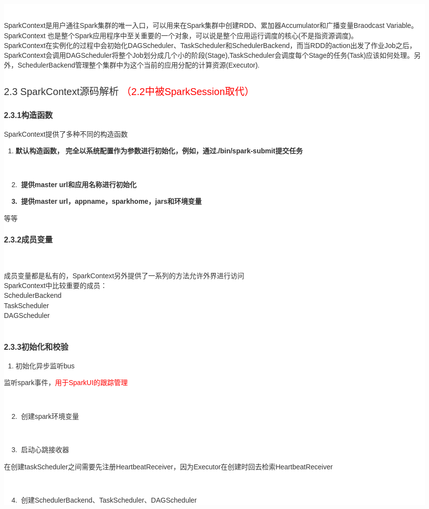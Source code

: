 <br></p>
<div style="color:rgb(51,51,51);font-family:Arial, sans-serif;font-size:14px;">SparkContext是用户通往Spark集群的唯一入口，可以用来在Spark集群中创建RDD、累加器Accumulator和广播变量Braodcast Variable。</div>
<div style="color:rgb(51,51,51);font-family:Arial, sans-serif;font-size:14px;">SparkContext 也是整个Spark应用程序中至关重要的一个对象，可以说是整个应用运行调度的核心(不是指资源调度)。</div>
<div style="color:rgb(51,51,51);font-family:Arial, sans-serif;font-size:14px;">SparkContext在实例化的过程中会初始化DAGScheduler、TaskScheduler和SchedulerBackend，而当RDD的action出发了作业Job之后，</div>
<div style="color:rgb(51,51,51);font-family:Arial, sans-serif;font-size:14px;">SparkContext会调用DAGScheduler将整个Job划分成几个小的阶段(Stage),TaskScheduler会调度每个Stage的任务(Task)应该如何处理。另外，SchedulerBackend管理整个集群中为这个当前的应用分配的计算资源(Executor). </div>
<h2 style="color:rgb(51,51,51);font-size:20px;font-weight:normal;line-height:1.5;font-family:Arial, sans-serif;">
2.3 SparkContext源码解析 <span style="color:rgb(255,0,0);">（2.2中被SparkSession取代）</span></h2>
<h3 style="color:rgb(51,51,51);font-size:16px;line-height:1.5;font-family:Arial, sans-serif;">
2.3.1构造函数</h3>
<p style="color:rgb(51,51,51);font-family:Arial, sans-serif;font-size:14px;">
SparkContext提供了多种不同的构造函数</p>
<ol style="color:rgb(51,51,51);font-family:Arial, sans-serif;font-size:14px;"><li><strong>默认构造函数， 完全以系统配置作为参数进行初始化，例如，通过./bin/spark-submit提交任务</strong></li></ol><p style="color:rgb(51,51,51);font-family:Arial, sans-serif;font-size:14px;">
<img class="confluence-embedded-image" title="外卖技术部&amp;产品部 &gt; Spark任务提交运行机制及源码解析 &gt; image2017-9-30 14:13:8.png" src="https://wiki.sankuai.com/download/attachments/1123133873/image2017-9-30%2014%3A13%3A8.png?version=1&amp;modificationDate=1506751988000&amp;api=v2" alt="" style="margin-left:2px;vertical-align:text-bottom;"></p>
<p style="color:rgb(51,51,51);font-family:Arial, sans-serif;font-size:14px;">
    2. <strong> 提供master url和应用名称进行初始化</strong></p>
<p style="color:rgb(51,51,51);font-family:Arial, sans-serif;font-size:14px;">
<strong>    3.  提供master url，appname，sparkhome，jars和环境变量</strong></p>
<p style="color:rgb(51,51,51);font-family:Arial, sans-serif;font-size:14px;">
等等</p>
<h3 style="color:rgb(51,51,51);font-size:16px;line-height:1.5;font-family:Arial, sans-serif;">
2.3.2成员变量</h3>
<p style="color:rgb(51,51,51);font-family:Arial, sans-serif;font-size:14px;">
<br></p>
<div style="color:rgb(51,51,51);font-family:Arial, sans-serif;font-size:14px;">成员变量都是私有的，SparkContext另外提供了一系列的方法允许外界进行访问</div>
<div style="color:rgb(51,51,51);font-family:Arial, sans-serif;font-size:14px;">SparkContext中比较重要的成员：</div>
<div style="color:rgb(51,51,51);font-family:Arial, sans-serif;font-size:14px;">SchedulerBackend</div>
<div style="color:rgb(51,51,51);font-family:Arial, sans-serif;font-size:14px;">TaskScheduler</div>
<div style="color:rgb(51,51,51);font-family:Arial, sans-serif;font-size:14px;">DAGScheduler </div>
<div style="color:rgb(51,51,51);font-family:Arial, sans-serif;font-size:14px;"><img class="confluence-embedded-image" title="外卖技术部&amp;产品部 &gt; Spark任务提交运行机制及源码解析 &gt; image2017-9-30 14:14:53.png" height="400" src="https://wiki.sankuai.com/download/attachments/1123133873/image2017-9-30%2014%3A14%3A53.png?version=1&amp;modificationDate=1506752093000&amp;api=v2" alt="" style="margin-left:2px;vertical-align:text-bottom;"></div>
<h3 style="color:rgb(51,51,51);font-size:16px;line-height:1.5;font-family:Arial, sans-serif;">
2.3.3初始化和校验</h3>
<ol style="color:rgb(51,51,51);font-family:Arial, sans-serif;font-size:14px;"><li>初始化异步监听bus</li></ol><p style="color:rgb(51,51,51);font-family:Arial, sans-serif;font-size:14px;">
监听spark事件，<span style="color:rgb(255,0,0);">用于SparkUI的跟踪管理</span></p>
<p style="color:rgb(51,51,51);font-family:Arial, sans-serif;font-size:14px;">
<img class="confluence-embedded-image" title="外卖技术部&amp;产品部 &gt; Spark任务提交运行机制及源码解析 &gt; image2017-9-30 14:15:29.png" src="https://wiki.sankuai.com/download/attachments/1123133873/image2017-9-30%2014%3A15%3A29.png?version=1&amp;modificationDate=1506752129000&amp;api=v2" alt="" style="margin-left:2px;vertical-align:text-bottom;"></p>
<p style="color:rgb(51,51,51);font-family:Arial, sans-serif;font-size:14px;">
    2.  创建spark环境变量</p>
<p style="color:rgb(51,51,51);font-family:Arial, sans-serif;font-size:14px;">
<img class="confluence-embedded-image" title="外卖技术部&amp;产品部 &gt; Spark任务提交运行机制及源码解析 &gt; image2017-9-30 14:15:49.png" src="https://wiki.sankuai.com/download/attachments/1123133873/image2017-9-30%2014%3A15%3A49.png?version=1&amp;modificationDate=1506752149000&amp;api=v2" alt="" style="margin-left:2px;vertical-align:text-bottom;"></p>
<p style="color:rgb(51,51,51);font-family:Arial, sans-serif;font-size:14px;">
    3.  启动心跳接收器</p>
<p style="color:rgb(51,51,51);font-family:Arial, sans-serif;font-size:14px;">
在创建taskScheduler之间需要先注册HeartbeatReceiver，因为Executor在创建时回去检索HeartbeatReceiver</p>
<p style="color:rgb(51,51,51);font-family:Arial, sans-serif;font-size:14px;">
<img class="confluence-embedded-image" title="外卖技术部&amp;产品部 &gt; Spark任务提交运行机制及源码解析 &gt; image2017-9-30 14:16:30.png" src="https://wiki.sankuai.com/download/attachments/1123133873/image2017-9-30%2014%3A16%3A30.png?version=1&amp;modificationDate=1506752190000&amp;api=v2" alt="" style="margin-left:2px;vertical-align:text-bottom;"></p>
<p style="color:rgb(51,51,51);font-family:Arial, sans-serif;font-size:14px;">
    4.  创建SchedulerBackend、TaskScheduler、DAGScheduler</p>
<p style="color:rgb(51,51,51);font-family:Arial, sans-serif;font-size:14px;">